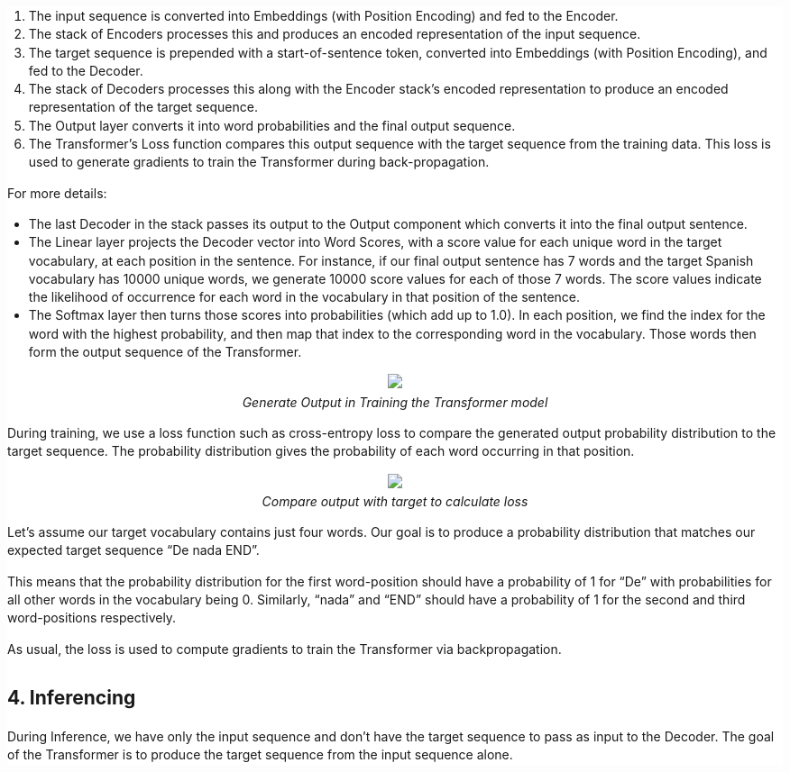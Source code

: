 1. The input sequence is converted into Embeddings (with Position Encoding) and fed to the Encoder.
2. The stack of Encoders processes this and produces an encoded representation of the input sequence.
3. The target sequence is prepended with a start-of-sentence token, converted into Embeddings (with Position Encoding), and fed to the Decoder.
4. The stack of Decoders processes this along with the Encoder stack’s encoded representation to produce an encoded representation of the target sequence.
5. The Output layer converts it into word probabilities and the final output sequence.
6. The Transformer’s Loss function compares this output sequence with the target sequence from the training data. This loss is used to generate gradients to train the Transformer during back-propagation.

For more details:

- The last Decoder in the stack passes its output to the Output component which converts it into the final output sentence.
- The Linear layer projects the Decoder vector into Word Scores, with a score value for each unique word in the target vocabulary, at each position in the sentence. For instance, if our final output sentence has 7 words and the target Spanish vocabulary has 10000 unique words, we generate 10000 score values for each of those 7 words. The score values indicate the likelihood of occurrence for each word in the vocabulary in that position of the sentence.
- The Softmax layer then turns those scores into probabilities (which add up to 1.0). In each position, we find the index for the word with the highest probability, and then map that index to the corresponding word in the vocabulary. Those words then form the output sequence of the Transformer.

<p align="center">
  <img src="https://miro.medium.com/v2/resize:fit:720/format:webp/1*dQTK3oeYqOBUDVgNktSpCw.png" >
  <br>
  <i>Generate Output in Training the Transformer model</i>
</p>

During training, we use a loss function such as cross-entropy loss to compare the generated output probability distribution to the target sequence. The probability distribution gives the probability of each word occurring in that position.

<p align="center">
  <img src="https://miro.medium.com/v2/resize:fit:720/format:webp/1*50j_urNlRnctglsXCRoeiw.png" >
  <br>
  <i>Compare output with target to calculate loss</i>
</p>

Let’s assume our target vocabulary contains just four words. Our goal is to produce a probability distribution that matches our expected target sequence “De nada END”.

This means that the probability distribution for the first word-position should have a probability of 1 for “De” with probabilities for all other words in the vocabulary being 0. Similarly, “nada” and “END” should have a probability of 1 for the second and third word-positions respectively.

As usual, the loss is used to compute gradients to train the Transformer via backpropagation.

## **4. Inferencing**

During Inference, we have only the input sequence and don’t have the target sequence to pass as input to the Decoder. The goal of the Transformer is to produce the target sequence from the input sequence alone.
